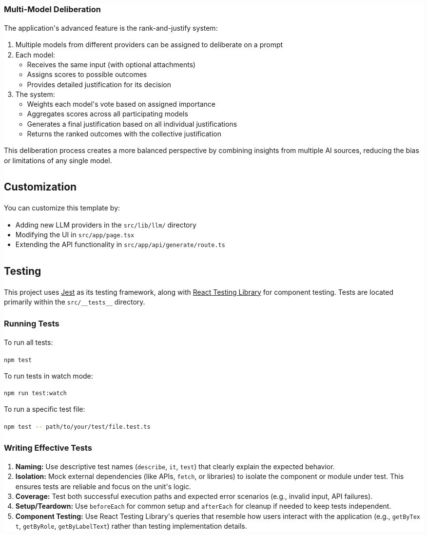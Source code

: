 ### Multi-Model Deliberation

The application's advanced feature is the rank-and-justify system:

1. Multiple models from different providers can be assigned to deliberate on a prompt
2. Each model:
   - Receives the same input (with optional attachments)
   - Assigns scores to possible outcomes
   - Provides detailed justification for its decision
3. The system:
   - Weights each model's vote based on assigned importance
   - Aggregates scores across all participating models
   - Generates a final justification based on all individual justifications
   - Returns the ranked outcomes with the collective justification

This deliberation process creates a more balanced perspective by combining insights from multiple AI sources, reducing the bias or limitations of any single model.

## Customization

You can customize this template by:
- Adding new LLM providers in the `src/lib/llm/` directory
- Modifying the UI in `src/app/page.tsx`
- Extending the API functionality in `src/app/api/generate/route.ts`

## Testing

This project uses [Jest](https://jestjs.io/) as its testing framework, along with [React Testing Library](https://testing-library.com/docs/react-testing-library/intro/) for component testing. Tests are located primarily within the `src/__tests__` directory.

### Running Tests

To run all tests:

```bash
npm test
```

To run tests in watch mode:

```bash
npm run test:watch
```

To run a specific test file:

```bash
npm test -- path/to/your/test/file.test.ts
```

### Writing Effective Tests

1.  **Naming:** Use descriptive test names (`describe`, `it`, `test`) that clearly explain the expected behavior.
2.  **Isolation:** Mock external dependencies (like APIs, `fetch`, or libraries) to isolate the component or module under test. This ensures tests are reliable and focus on the unit's logic.
3.  **Coverage:** Test both successful execution paths and expected error scenarios (e.g., invalid input, API failures).
4.  **Setup/Teardown:** Use `beforeEach` for common setup and `afterEach` for cleanup if needed to keep tests independent.
5.  **Component Testing:** Use React Testing Library's queries that resemble how users interact with the application (e.g., `getByText`, `getByRole`, `getByLabelText`) rather than testing implementation details.
